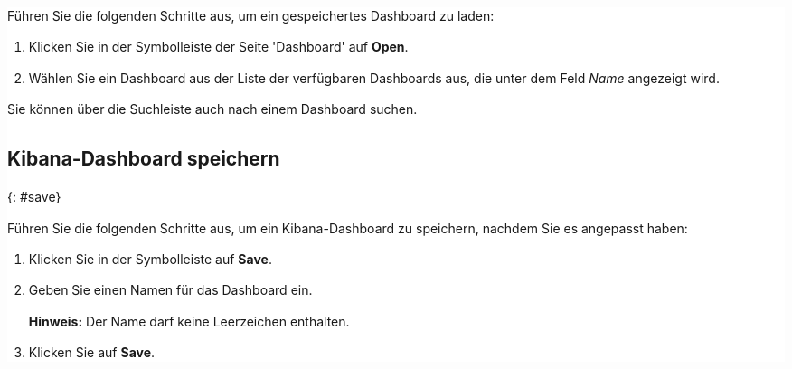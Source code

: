 Führen Sie die folgenden Schritte aus, um ein gespeichertes Dashboard zu laden:

1. Klicken Sie in der Symbolleiste der Seite 'Dashboard' auf **Open**.

2. Wählen Sie ein Dashboard aus der Liste der verfügbaren Dashboards aus, die unter dem Feld *Name* angezeigt wird.

Sie können über die Suchleiste auch nach einem Dashboard suchen.

## Kibana-Dashboard speichern
{: #save}

Führen Sie die folgenden Schritte aus, um ein Kibana-Dashboard zu speichern, nachdem Sie es angepasst haben:

1. Klicken Sie in der Symbolleiste auf **Save**.

2. Geben Sie einen Namen für das Dashboard ein.

    **Hinweis:** Der Name darf keine Leerzeichen enthalten.

3. Klicken Sie auf **Save**.




